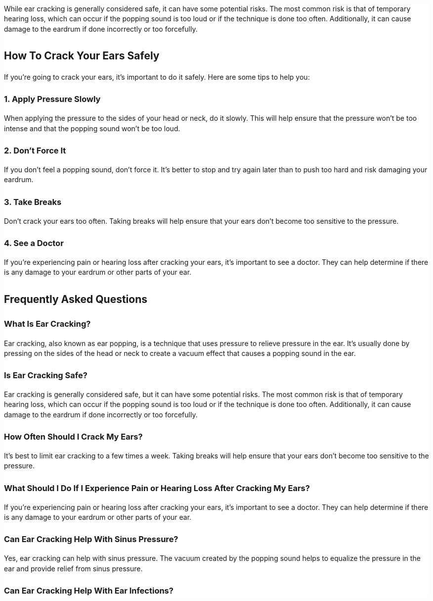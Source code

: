 While ear cracking is generally considered safe, it can have some potential risks. The most common risk is that of temporary hearing loss, which can occur if the popping sound is too loud or if the technique is done too often. Additionally, it can cause damage to the eardrum if done incorrectly or too forcefully.

<h2>How To Crack Your Ears Safely</h2>

If you’re going to crack your ears, it’s important to do it safely. Here are some tips to help you:

<h3>1. Apply Pressure Slowly</h3>

When applying the pressure to the sides of your head or neck, do it slowly. This will help ensure that the pressure won’t be too intense and that the popping sound won’t be too loud.

<h3>2. Don’t Force It</h3>

If you don’t feel a popping sound, don’t force it. It’s better to stop and try again later than to push too hard and risk damaging your eardrum.

<h3>3. Take Breaks</h3>

Don’t crack your ears too often. Taking breaks will help ensure that your ears don’t become too sensitive to the pressure.

<h3>4. See a Doctor</h3>

If you’re experiencing pain or hearing loss after cracking your ears, it’s important to see a doctor. They can help determine if there is any damage to your eardrum or other parts of your ear.

<h2>Frequently Asked Questions</h2>

<h3>What Is Ear Cracking?</h3>

Ear cracking, also known as ear popping, is a technique that uses pressure to relieve pressure in the ear. It’s usually done by pressing on the sides of the head or neck to create a vacuum effect that causes a popping sound in the ear.

<h3>Is Ear Cracking Safe?</h3>

Ear cracking is generally considered safe, but it can have some potential risks. The most common risk is that of temporary hearing loss, which can occur if the popping sound is too loud or if the technique is done too often. Additionally, it can cause damage to the eardrum if done incorrectly or too forcefully.

<h3>How Often Should I Crack My Ears?</h3>

It’s best to limit ear cracking to a few times a week. Taking breaks will help ensure that your ears don’t become too sensitive to the pressure.

<h3>What Should I Do If I Experience Pain or Hearing Loss After Cracking My Ears?</h3>

If you’re experiencing pain or hearing loss after cracking your ears, it’s important to see a doctor. They can help determine if there is any damage to your eardrum or other parts of your ear.

<h3>Can Ear Cracking Help With Sinus Pressure?</h3>

Yes, ear cracking can help with sinus pressure. The vacuum created by the popping sound helps to equalize the pressure in the ear and provide relief from sinus pressure.

<h3>Can Ear Cracking Help With Ear Infections?</h3>
